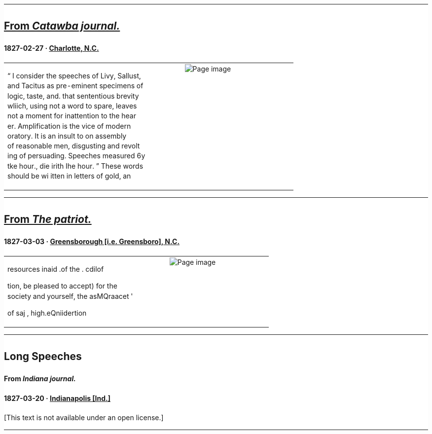 
---

## [From _Catawba journal._](https://newspapers.digitalnc.org/lccn/sn84020710/1827-02-27/ed-1/seq-1/)

#### 1827-02-27 &middot; [Charlotte, N.C.](http://dbpedia.org/resource/Charlotte%2C_North_Carolina)

<table style="width: 100%;"><tr><td style="width: 50%">

  
“ I consider the speeches of Livy, Sallust,  
and Tacitus as pre-eminent specimens of  
logic, taste, and. that sententious brevity  
wliich, using not a word to spare, leaves  
not a moment for inattention to the hear­  
er. Amplification is the vice of modern  
oratory. It is an insult to on assembly  
of reasonable men, disgusting and revolt­  
ing of persuading. Speeches measured 6y  
tke hour., die irith Ihe hour. ” These words  
should be wi itten in letters of gold, an
</td><td style="width: 50%; max-height: 75%; margin: auto; display: block;">
<img alt="Page image" src="https://newspapers.digitalnc.org/images/iiif/batch_ncu_ChCJ1_ver01%2Fdata%2FChCJ_1827-02-27_1%2F0001.jp2/pct:78.648749533408,65.27760292081078,18.122433743934305,7.6923076923076925/!600,600/0/default.jpg"/>
</td>
</tr></table>

---

## [From _The patriot._](https://newspapers.digitalnc.org/lccn/sn91068359/1827-03-03/ed-1/seq-3/)

#### 1827-03-03 &middot; [Greensborough [i.e. Greensboro], N.C.](http://dbpedia.org/resource/Greensboro%2C_North_Carolina)

<table style="width: 100%;"><tr><td style="width: 50%">

  
  
resources inaid .of the . cdilof  
  
tion, be pleased to accept) for the  
society and yourself, the asMQraacet &#x27;  
  
of saj , high.eQniidertion
</td><td style="width: 50%; max-height: 75%; margin: auto; display: block;">
<img alt="Page image" src="https://newspapers.digitalnc.org/images/iiif/batch_ncu_GreenPat19n_ver01%2Fdata%2F1827030301%2F0152.jp2/pct:53.46470333477696,30.024509803921568,44.32654828930273,20.24782135076253/!600,600/0/default.jpg"/>
</td>
</tr></table>

---

## Long Speeches

#### From _Indiana journal._

#### 1827-03-20 &middot; [Indianapolis [Ind.]](http://dbpedia.org/resource/Indianapolis)

[This text is not available under an open license.]

---

